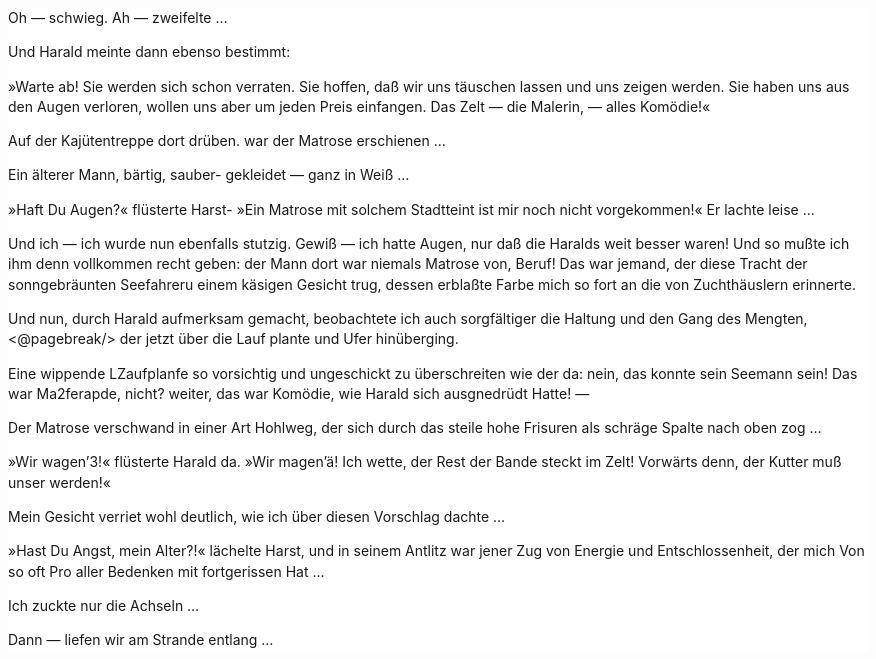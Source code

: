Oh — schwieg. Ah — zweifelte …

Und Harald meinte dann ebenso bestimmt:

»Warte ab! Sie werden sich schon verraten. Sie hoffen,
daß wir uns täuschen lassen und uns zeigen werden. Sie
haben uns aus den Augen verloren, wollen uns aber um
jeden Preis einfangen. Das Zelt — die Malerin, — alles
Komödie!«

Auf der Kajütentreppe dort drüben. war der Matrose
erschienen …

Ein älterer Mann, bärtig, sauber- gekleidet — ganz in
Weiß …

»Haft Du Augen?« flüsterte Harst- »Ein Matrose mit
solchem Stadtteint ist mir noch nicht vorgekommen!« Er
lachte leise …

Und ich — ich wurde nun ebenfalls stutzig. Gewiß —
ich hatte Augen, nur daß die Haralds weit besser waren!
Und so mußte ich ihm denn vollkommen recht geben: der
Mann dort war niemals Matrose von, Beruf! Das war
jemand, der diese Tracht der sonngebräunten Seefahreru
einem käsigen Gesicht trug, dessen erblaßte Farbe mich so
fort an die von Zuchthäuslern erinnerte.

Und nun, durch Harald aufmerksam gemacht, beobachtete
ich auch sorgfältiger die Haltung und den Gang des Mengten,
<@pagebreak/>
der jetzt über die Lauf plante und Ufer hinüberging.

Eine wippende LZaufplanfe so vorsichtig und ungeschickt
zu überschreiten wie der da: nein, das konnte sein Seemann
sein! Das war Ma2ferapde, nicht? weiter, das war Komödie,
wie Harald sich ausgnedrüdt Hatte! —

Der Matrose verschwand in einer Art Hohlweg, der sich
durch das steile hohe Frisuren als schräge Spalte nach oben
zog …

»Wir wagen’3!« flüsterte Harald da. »Wir magen’ä!
Ich wette, der Rest der Bande steckt im Zelt! Vorwärts
denn, der Kutter muß unser werden!«

Mein Gesicht verriet wohl deutlich, wie ich über diesen
Vorschlag dachte …

»Hast Du Angst, mein Alter?!« lächelte Harst, und in
seinem Antlitz war jener Zug von Energie und Entschlossenheit,
der mich Von so oft Pro aller Bedenken mit fortgerissen
Hat …

Ich zuckte nur die Achseln …

Dann — liefen wir am Strande entlang …
